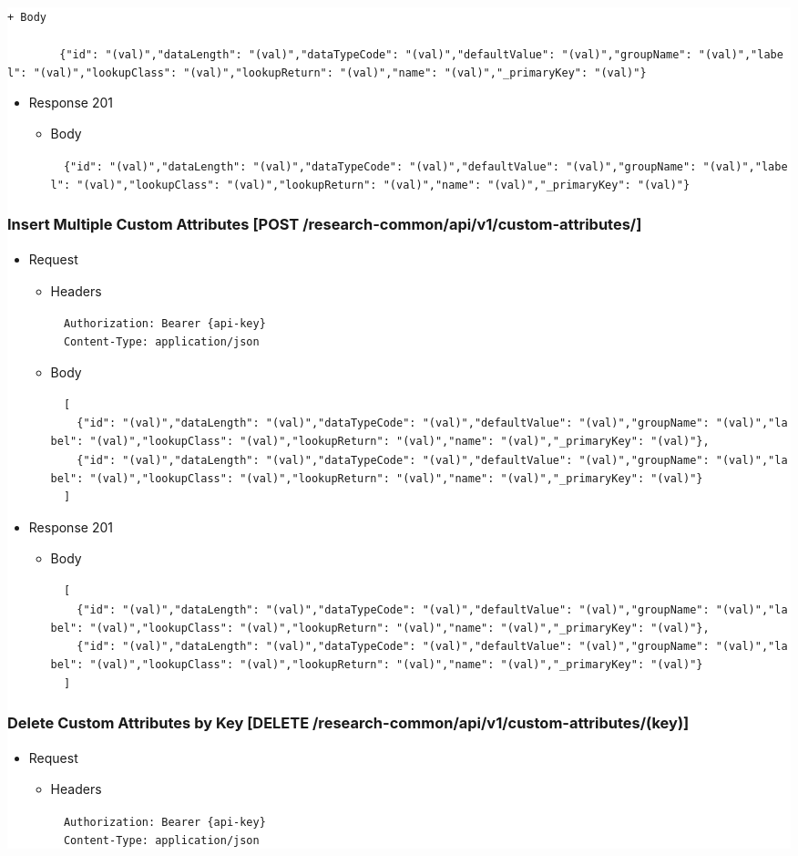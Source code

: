     + Body
    
            {"id": "(val)","dataLength": "(val)","dataTypeCode": "(val)","defaultValue": "(val)","groupName": "(val)","label": "(val)","lookupClass": "(val)","lookupReturn": "(val)","name": "(val)","_primaryKey": "(val)"}
			
+ Response 201
    
    + Body
            
            {"id": "(val)","dataLength": "(val)","dataTypeCode": "(val)","defaultValue": "(val)","groupName": "(val)","label": "(val)","lookupClass": "(val)","lookupReturn": "(val)","name": "(val)","_primaryKey": "(val)"}
            
### Insert Multiple Custom Attributes [POST /research-common/api/v1/custom-attributes/]

+ Request

    + Headers

            Authorization: Bearer {api-key}   
            Content-Type: application/json

    + Body
    
            [
              {"id": "(val)","dataLength": "(val)","dataTypeCode": "(val)","defaultValue": "(val)","groupName": "(val)","label": "(val)","lookupClass": "(val)","lookupReturn": "(val)","name": "(val)","_primaryKey": "(val)"},
              {"id": "(val)","dataLength": "(val)","dataTypeCode": "(val)","defaultValue": "(val)","groupName": "(val)","label": "(val)","lookupClass": "(val)","lookupReturn": "(val)","name": "(val)","_primaryKey": "(val)"}
            ]
			
+ Response 201
    
    + Body
            
            [
              {"id": "(val)","dataLength": "(val)","dataTypeCode": "(val)","defaultValue": "(val)","groupName": "(val)","label": "(val)","lookupClass": "(val)","lookupReturn": "(val)","name": "(val)","_primaryKey": "(val)"},
              {"id": "(val)","dataLength": "(val)","dataTypeCode": "(val)","defaultValue": "(val)","groupName": "(val)","label": "(val)","lookupClass": "(val)","lookupReturn": "(val)","name": "(val)","_primaryKey": "(val)"}
            ]
### Delete Custom Attributes by Key [DELETE /research-common/api/v1/custom-attributes/(key)]
	 
+ Request

    + Headers

            Authorization: Bearer {api-key}
            Content-Type: application/json
